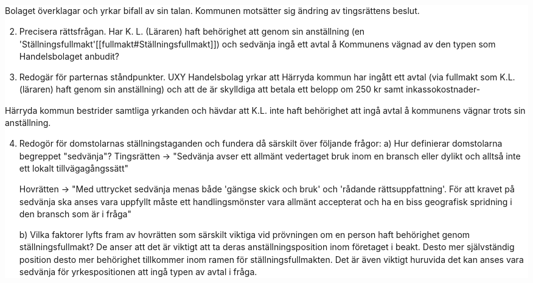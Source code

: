 Bolaget överklagar och yrkar bifall av sin talan. Kommunen motsätter sig ändring av tingsrättens beslut.

2. Precisera rättsfrågan.
Har K. L. (Läraren) haft behörighet att genom sin anställning (en 'Ställningsfullmakt'[[fullmakt#Ställningsfullmakt]]) och sedvänja ingå ett avtal å Kommunens vägnad av den typen som Handelsbolaget anbudit?

3. Redogär för parternas ståndpunkter.
UXY Handelsbolag yrkar att Härryda kommun har ingått ett avtal (via fullmakt som K.L. (läraren) haft genom sin anställning) och att de är skylldiga att betala ett belopp om 250 kr samt inkassokostnader-

Härryda kommun bestrider samtliga yrkanden och hävdar att K.L. inte haft behörighet att ingå avtal å kommunens vägnar trots sin anställning.

4. Redogör för domstolarnas ställningstaganden och fundera då särskilt över följande frågor:
	a) Hur definierar domstolarna begreppet "sedvänja"?
	Tingsrätten -> "Sedvänja avser ett allmänt vedertaget bruk inom en bransch eller dylikt och alltså inte ett lokalt tillvägagångssätt"
	
	Hovrätten -> "Med uttrycket sedvänja menas både 'gängse skick och bruk' och 'rådande rättsuppfattning'. För att kravet på sedvänja ska anses vara uppfyllt måste ett handlingsmönster vara allmänt accepterat och ha en biss geografisk spridning i den bransch som är i fråga"

	b) Vilka faktorer lyfts fram av hovrätten som särskilt viktiga vid prövningen om en person haft behörighet genom ställningsfullmakt?
	De anser att det är viktigt att ta deras anställningsposition inom företaget i beakt. Desto mer självständig position desto mer behörighet tillkommer inom ramen för ställningsfullmakten. Det är även viktigt huruvida det kan anses vara sedvänja för yrkespositionen att ingå typen av avtal i fråga.